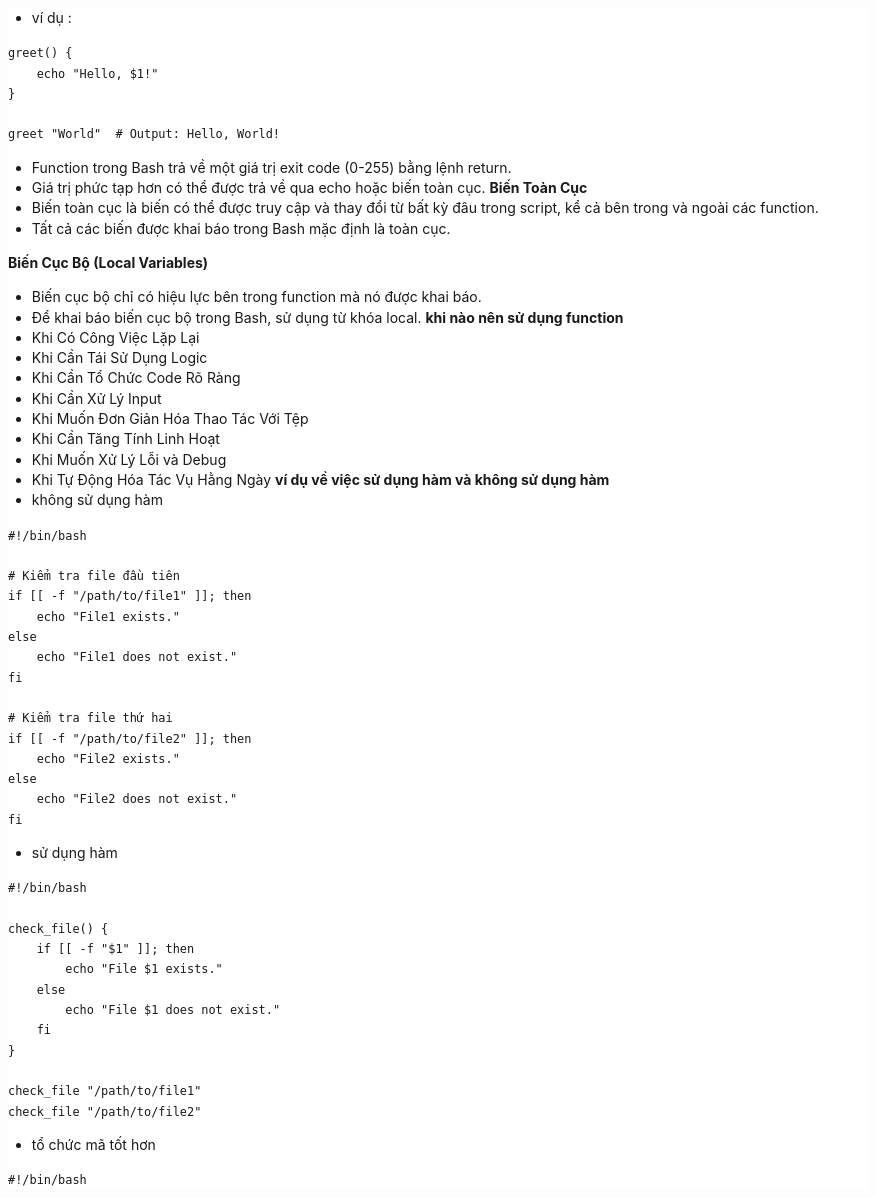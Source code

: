```
```
- ví dụ :
```
greet() {
    echo "Hello, $1!"
}

greet "World"  # Output: Hello, World!
```
- Function trong Bash trả về một giá trị exit code (0-255) bằng lệnh return.
- Giá trị phức tạp hơn có thể được trả về qua echo hoặc biến toàn cục.
**Biến Toàn Cục**
- Biến toàn cục là biến có thể được truy cập và thay đổi từ bất kỳ đâu trong script, kể cả bên trong và ngoài các function.
- Tất cả các biến được khai báo trong Bash mặc định là toàn cục.

**Biến Cục Bộ (Local Variables)**
- Biến cục bộ chỉ có hiệu lực bên trong function mà nó được khai báo.
- Để khai báo biến cục bộ trong Bash, sử dụng từ khóa local.
**khi nào nên sử dụng function**
- Khi Có Công Việc Lặp Lại
- Khi Cần Tái Sử Dụng Logic
- Khi Cần Tổ Chức Code Rõ Ràng
- Khi Cần Xử Lý Input
- Khi Muốn Đơn Giản Hóa Thao Tác Với Tệp
- Khi Cần Tăng Tính Linh Hoạt
- Khi Muốn Xử Lý Lỗi và Debug
- Khi Tự Động Hóa Tác Vụ Hằng Ngày
**ví dụ về việc sử dụng hàm và không sử dụng hàm**
- không sử dụng hàm
```
#!/bin/bash

# Kiểm tra file đầu tiên
if [[ -f "/path/to/file1" ]]; then
    echo "File1 exists."
else
    echo "File1 does not exist."
fi

# Kiểm tra file thứ hai
if [[ -f "/path/to/file2" ]]; then
    echo "File2 exists."
else
    echo "File2 does not exist."
fi
```
- sử dụng hàm
```
#!/bin/bash

check_file() {
    if [[ -f "$1" ]]; then
        echo "File $1 exists."
    else
        echo "File $1 does not exist."
    fi
}

check_file "/path/to/file1"
check_file "/path/to/file2"
```
- tổ chức mã tốt hơn
```
#!/bin/bash
```